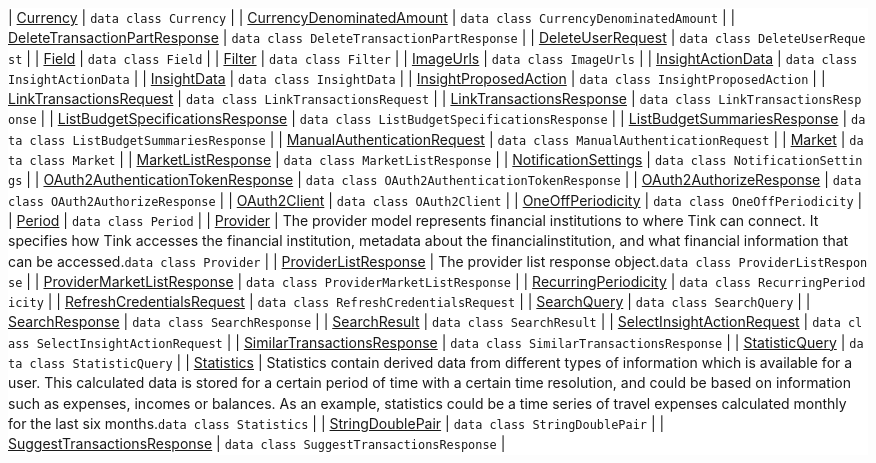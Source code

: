 | [Currency](-currency/index.md) | `data class Currency` |
| [CurrencyDenominatedAmount](-currency-denominated-amount/index.md) | `data class CurrencyDenominatedAmount` |
| [DeleteTransactionPartResponse](-delete-transaction-part-response/index.md) | `data class DeleteTransactionPartResponse` |
| [DeleteUserRequest](-delete-user-request/index.md) | `data class DeleteUserRequest` |
| [Field](-field/index.md) | `data class Field` |
| [Filter](-filter/index.md) | `data class Filter` |
| [ImageUrls](-image-urls/index.md) | `data class ImageUrls` |
| [InsightActionData](-insight-action-data/index.md) | `data class InsightActionData` |
| [InsightData](-insight-data/index.md) | `data class InsightData` |
| [InsightProposedAction](-insight-proposed-action/index.md) | `data class InsightProposedAction` |
| [LinkTransactionsRequest](-link-transactions-request/index.md) | `data class LinkTransactionsRequest` |
| [LinkTransactionsResponse](-link-transactions-response/index.md) | `data class LinkTransactionsResponse` |
| [ListBudgetSpecificationsResponse](-list-budget-specifications-response/index.md) | `data class ListBudgetSpecificationsResponse` |
| [ListBudgetSummariesResponse](-list-budget-summaries-response/index.md) | `data class ListBudgetSummariesResponse` |
| [ManualAuthenticationRequest](-manual-authentication-request/index.md) | `data class ManualAuthenticationRequest` |
| [Market](-market/index.md) | `data class Market` |
| [MarketListResponse](-market-list-response/index.md) | `data class MarketListResponse` |
| [NotificationSettings](-notification-settings/index.md) | `data class NotificationSettings` |
| [OAuth2AuthenticationTokenResponse](-o-auth2-authentication-token-response/index.md) | `data class OAuth2AuthenticationTokenResponse` |
| [OAuth2AuthorizeResponse](-o-auth2-authorize-response/index.md) | `data class OAuth2AuthorizeResponse` |
| [OAuth2Client](-o-auth2-client/index.md) | `data class OAuth2Client` |
| [OneOffPeriodicity](-one-off-periodicity/index.md) | `data class OneOffPeriodicity` |
| [Period](-period/index.md) | `data class Period` |
| [Provider](-provider/index.md) | The provider model represents financial institutions to where Tink can connect. It specifies how Tink accesses the financial institution, metadata about the financialinstitution, and what financial information that can be accessed.`data class Provider` |
| [ProviderListResponse](-provider-list-response/index.md) | The provider list response object.`data class ProviderListResponse` |
| [ProviderMarketListResponse](-provider-market-list-response/index.md) | `data class ProviderMarketListResponse` |
| [RecurringPeriodicity](-recurring-periodicity/index.md) | `data class RecurringPeriodicity` |
| [RefreshCredentialsRequest](-refresh-credentials-request/index.md) | `data class RefreshCredentialsRequest` |
| [SearchQuery](-search-query/index.md) | `data class SearchQuery` |
| [SearchResponse](-search-response/index.md) | `data class SearchResponse` |
| [SearchResult](-search-result/index.md) | `data class SearchResult` |
| [SelectInsightActionRequest](-select-insight-action-request/index.md) | `data class SelectInsightActionRequest` |
| [SimilarTransactionsResponse](-similar-transactions-response/index.md) | `data class SimilarTransactionsResponse` |
| [StatisticQuery](-statistic-query/index.md) | `data class StatisticQuery` |
| [Statistics](-statistics/index.md) | Statistics contain derived data from different types of information which is available for a user. This calculated data is stored for a certain period of time with a certain time resolution, and could be based on information such as expenses, incomes or balances. As an example, statistics could be a time series of travel expenses calculated monthly for the last six months.`data class Statistics` |
| [StringDoublePair](-string-double-pair/index.md) | `data class StringDoublePair` |
| [SuggestTransactionsResponse](-suggest-transactions-response/index.md) | `data class SuggestTransactionsResponse` |